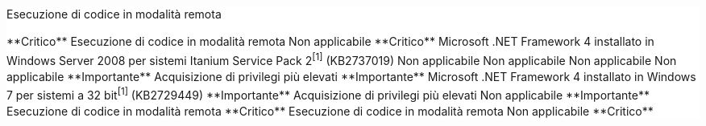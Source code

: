 Esecuzione di codice in modalità remota
</td>
<td style="border:1px solid black;">
**Critico**  
Esecuzione di codice in modalità remota
</td>
<td style="border:1px solid black;">
Non applicabile
</td>
<td style="border:1px solid black;">
**Critico**
</td>
</tr>
<tr class="alternateRow">
<td style="border:1px solid black;">
Microsoft .NET Framework 4 installato in Windows Server 2008 per sistemi Itanium Service Pack 2<sup>[1]</sup>
(KB2737019)
</td>
<td style="border:1px solid black;">
Non applicabile
</td>
<td style="border:1px solid black;">
Non applicabile
</td>
<td style="border:1px solid black;">
Non applicabile
</td>
<td style="border:1px solid black;">
Non applicabile
</td>
<td style="border:1px solid black;">
**Importante**  
Acquisizione di privilegi più elevati
</td>
<td style="border:1px solid black;">
**Importante**
</td>
</tr>
<tr>
<td style="border:1px solid black;">
Microsoft .NET Framework 4 installato in Windows 7 per sistemi a 32 bit<sup>[1]</sup>
(KB2729449)
</td>
<td style="border:1px solid black;">
**Importante**  
Acquisizione di privilegi più elevati
</td>
<td style="border:1px solid black;">
Non applicabile
</td>
<td style="border:1px solid black;">
**Importante**  
Esecuzione di codice in modalità remota
</td>
<td style="border:1px solid black;">
**Critico**  
Esecuzione di codice in modalità remota
</td>
<td style="border:1px solid black;">
Non applicabile
</td>
<td style="border:1px solid black;">
**Critico**